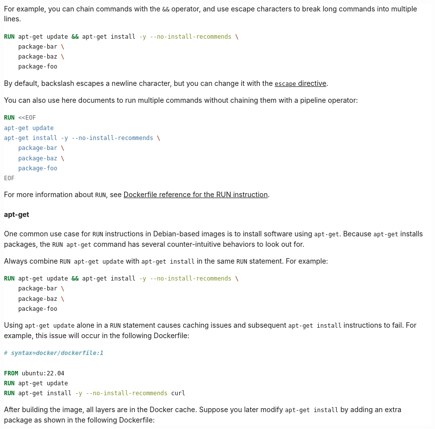 For example, you can chain commands with the `&&` operator, and use
escape characters to break long commands into multiple lines.

```dockerfile
RUN apt-get update && apt-get install -y --no-install-recommends \
    package-bar \
    package-baz \
    package-foo
```

By default, backslash escapes a newline character, but you can change it with
the [`escape` directive](/reference/dockerfile.md#escape).

You can also use here documents to run multiple commands without chaining them
with a pipeline operator:

```dockerfile
RUN <<EOF
apt-get update
apt-get install -y --no-install-recommends \
    package-bar \
    package-baz \
    package-foo
EOF
```

For more information about `RUN`, see [Dockerfile reference for the RUN instruction](/reference/dockerfile.md#run).

#### apt-get

One common use case for `RUN` instructions in Debian-based images is to install
software using `apt-get`. Because `apt-get` installs packages, the `RUN
apt-get` command has several counter-intuitive behaviors to look out for.

Always combine `RUN apt-get update` with `apt-get install` in the same `RUN`
statement. For example:

```dockerfile
RUN apt-get update && apt-get install -y --no-install-recommends \
    package-bar \
    package-baz \
    package-foo
```

Using `apt-get update` alone in a `RUN` statement causes caching issues and
subsequent `apt-get install` instructions to fail. For example, this issue will occur in the following Dockerfile:

```dockerfile
# syntax=docker/dockerfile:1

FROM ubuntu:22.04
RUN apt-get update
RUN apt-get install -y --no-install-recommends curl
```

After building the image, all layers are in the Docker cache. Suppose you later
modify `apt-get install` by adding an extra package as shown in the following Dockerfile:
